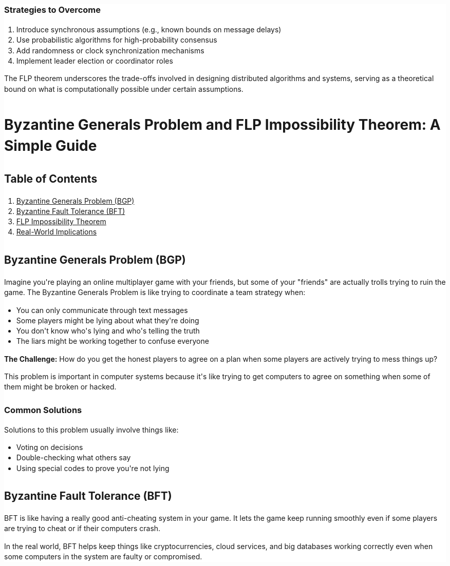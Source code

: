 ### Strategies to Overcome <a name="flp-strategies"></a>

1. Introduce synchronous assumptions (e.g., known bounds on message delays)
2. Use probabilistic algorithms for high-probability consensus
3. Add randomness or clock synchronization mechanisms
4. Implement leader election or coordinator roles

The FLP theorem underscores the trade-offs involved in designing distributed algorithms and systems, serving as a theoretical bound on what is computationally possible under certain assumptions.

# Byzantine Generals Problem and FLP Impossibility Theorem: A Simple Guide

## Table of Contents

1. [Byzantine Generals Problem (BGP)](#bgp)
2. [Byzantine Fault Tolerance (BFT)](#bft)
3. [FLP Impossibility Theorem](#flp)
4. [Real-World Implications](#implications)

## Byzantine Generals Problem (BGP) <a name="bgp"></a>

Imagine you're playing an online multiplayer game with your friends, but some of your "friends" are actually trolls trying to ruin the game. The Byzantine Generals Problem is like trying to coordinate a team strategy when:

- You can only communicate through text messages
- Some players might be lying about what they're doing
- You don't know who's lying and who's telling the truth
- The liars might be working together to confuse everyone

**The Challenge:** How do you get the honest players to agree on a plan when some players are actively trying to mess things up?

This problem is important in computer systems because it's like trying to get computers to agree on something when some of them might be broken or hacked.

### Common Solutions

Solutions to this problem usually involve things like:
- Voting on decisions
- Double-checking what others say
- Using special codes to prove you're not lying

## Byzantine Fault Tolerance (BFT) <a name="bft"></a>

BFT is like having a really good anti-cheating system in your game. It lets the game keep running smoothly even if some players are trying to cheat or if their computers crash.

In the real world, BFT helps keep things like cryptocurrencies, cloud services, and big databases working correctly even when some computers in the system are faulty or compromised.
